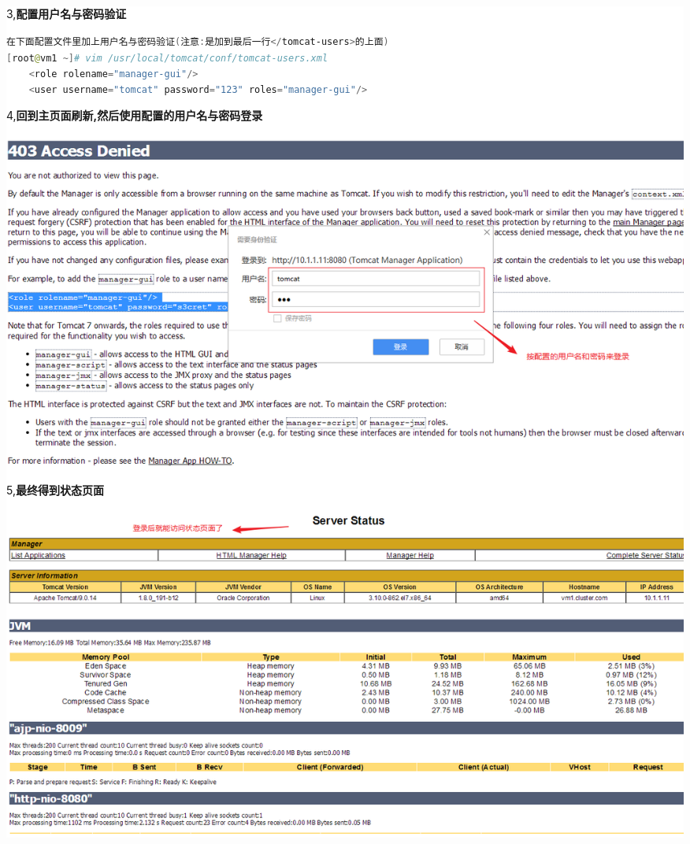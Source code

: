 3,**配置用户名与密码验证**

~~~powershell
在下面配置文件里加上用户名与密码验证(注意:是加到最后一行</tomcat-users>的上面)
[root@vm1 ~]# vim /usr/local/tomcat/conf/tomcat-users.xml 
    <role rolename="manager-gui"/>
    <user username="tomcat" password="123" roles="manager-gui"/>
~~~

4,**回到主页面刷新,然后使用配置的用户名与密码登录**

![1545736610408](tomcat图片/tomcat服务器状态查看3.png)

5,**最终得到状态页面**

![1545736696611](tomcat图片/tomcat服务器状态查看4.png)
